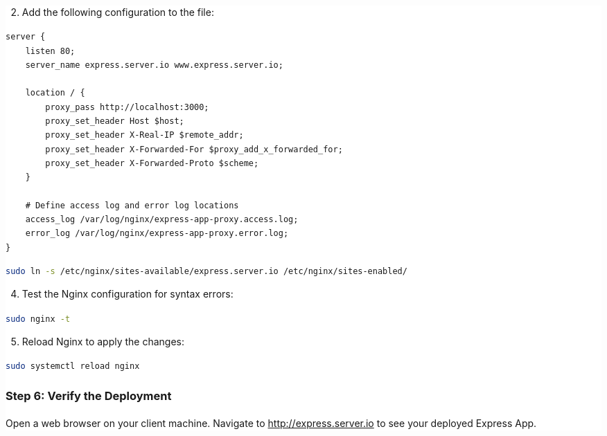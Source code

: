 2. Add the following configuration to the file:

```nginx
server {
    listen 80;
    server_name express.server.io www.express.server.io;

    location / {
        proxy_pass http://localhost:3000;
        proxy_set_header Host $host;
        proxy_set_header X-Real-IP $remote_addr;
        proxy_set_header X-Forwarded-For $proxy_add_x_forwarded_for;
        proxy_set_header X-Forwarded-Proto $scheme;
    }

    # Define access log and error log locations
    access_log /var/log/nginx/express-app-proxy.access.log;
    error_log /var/log/nginx/express-app-proxy.error.log;
}
```

```bash
sudo ln -s /etc/nginx/sites-available/express.server.io /etc/nginx/sites-enabled/
```

4. Test the Nginx configuration for syntax errors:

```bash
sudo nginx -t
```
5. Reload Nginx to apply the changes:

```bash
sudo systemctl reload nginx
```

### Step 6: Verify the Deployment
Open a web browser on your client machine.
Navigate to http://express.server.io to see your deployed Express App.